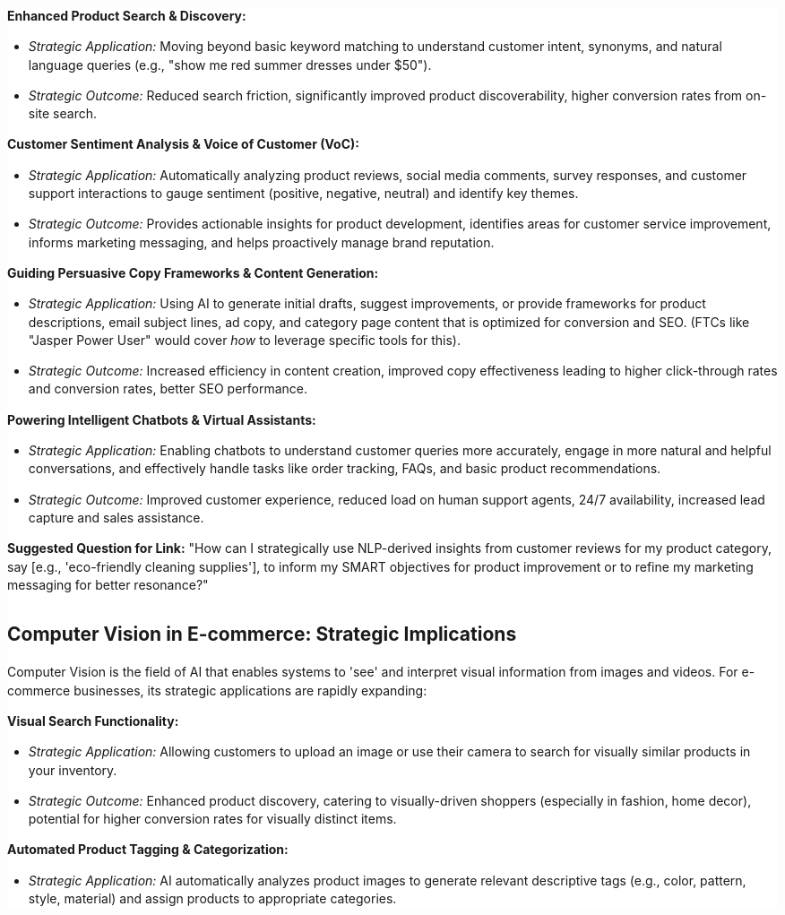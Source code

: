 **Enhanced Product Search & Discovery:**

- *Strategic Application:* Moving beyond basic keyword matching to understand customer intent, synonyms, and natural language queries (e.g., "show me red summer dresses under $50").

- *Strategic Outcome:* Reduced search friction, significantly improved product discoverability, higher conversion rates from on-site search.

**Customer Sentiment Analysis & Voice of Customer (VoC):**

- *Strategic Application:* Automatically analyzing product reviews, social media comments, survey responses, and customer support interactions to gauge sentiment (positive, negative, neutral) and identify key themes.

- *Strategic Outcome:* Provides actionable insights for product development, identifies areas for customer service improvement, informs marketing messaging, and helps proactively manage brand reputation.

**Guiding Persuasive Copy Frameworks & Content Generation:**

- *Strategic Application:* Using AI to generate initial drafts, suggest improvements, or provide frameworks for product descriptions, email subject lines, ad copy, and category page content that is optimized for conversion and SEO. (FTCs like "Jasper Power User" would cover *how* to leverage specific tools for this).

- *Strategic Outcome:* Increased efficiency in content creation, improved copy effectiveness leading to higher click-through rates and conversion rates, better SEO performance.

**Powering Intelligent Chatbots & Virtual Assistants:**

- *Strategic Application:* Enabling chatbots to understand customer queries more accurately, engage in more natural and helpful conversations, and effectively handle tasks like order tracking, FAQs, and basic product recommendations.

- *Strategic Outcome:* Improved customer experience, reduced load on human support agents, 24/7 availability, increased lead capture and sales assistance.

**Suggested Question for Link:** "How can I strategically use NLP-derived insights from customer reviews for my product category, say [e.g., 'eco-friendly cleaning supplies'], to inform my SMART objectives for product improvement or to refine my marketing messaging for better resonance?"

## Computer Vision in E-commerce: Strategic Implications

Computer Vision is the field of AI that enables systems to 'see' and interpret visual information from images and videos. For e-commerce businesses, its strategic applications are rapidly expanding:

**Visual Search Functionality:**

- *Strategic Application:* Allowing customers to upload an image or use their camera to search for visually similar products in your inventory.

- *Strategic Outcome:* Enhanced product discovery, catering to visually-driven shoppers (especially in fashion, home decor), potential for higher conversion rates for visually distinct items.

**Automated Product Tagging & Categorization:**

- *Strategic Application:* AI automatically analyzes product images to generate relevant descriptive tags (e.g., color, pattern, style, material) and assign products to appropriate categories.
